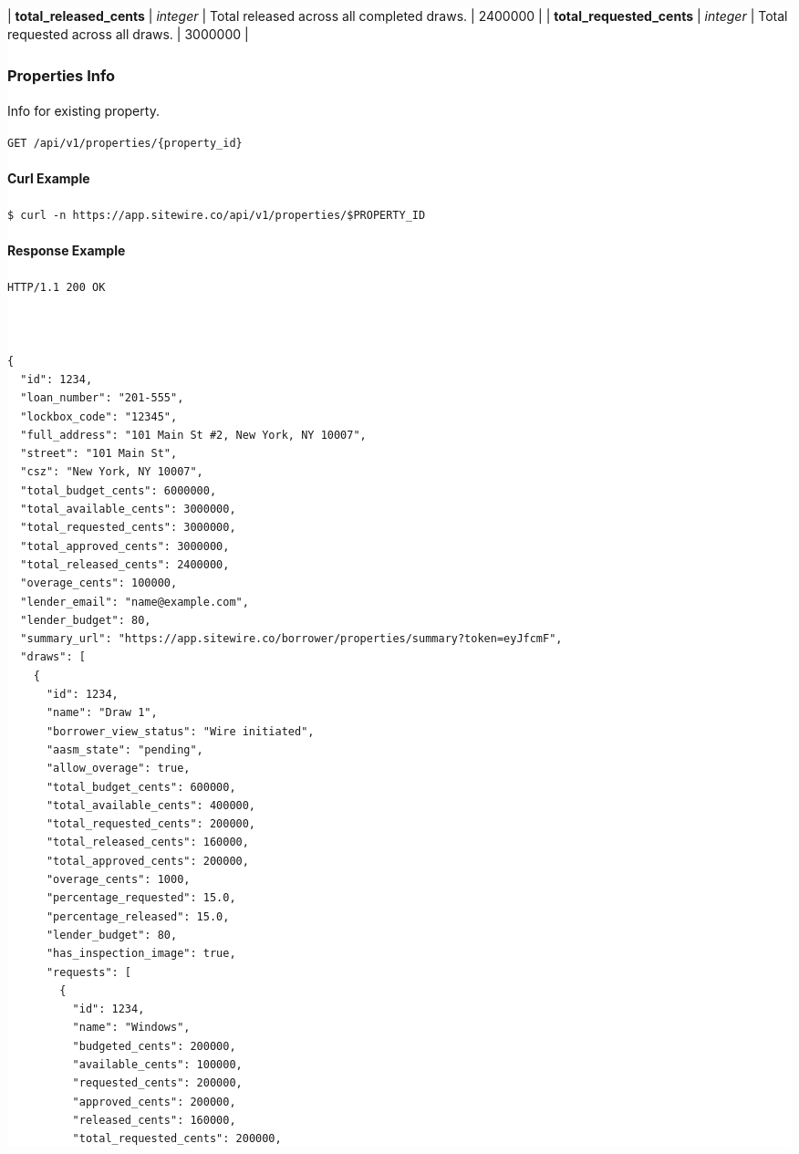 | **total_released_cents** | *integer* | Total released across all completed draws. | 2400000 |
| **total_requested_cents** | *integer* | Total requested across all draws. | 3000000 |





### Properties Info



Info for existing property.

    GET /api/v1/properties/{property_id}

#### Curl Example

    $ curl -n https://app.sitewire.co/api/v1/properties/$PROPERTY_ID

#### Response Example

    HTTP/1.1 200 OK



    {
      "id": 1234,
      "loan_number": "201-555",
      "lockbox_code": "12345",
      "full_address": "101 Main St #2, New York, NY 10007",
      "street": "101 Main St",
      "csz": "New York, NY 10007",
      "total_budget_cents": 6000000,
      "total_available_cents": 3000000,
      "total_requested_cents": 3000000,
      "total_approved_cents": 3000000,
      "total_released_cents": 2400000,
      "overage_cents": 100000,
      "lender_email": "name@example.com",
      "lender_budget": 80,
      "summary_url": "https://app.sitewire.co/borrower/properties/summary?token=eyJfcmF",
      "draws": [
        {
          "id": 1234,
          "name": "Draw 1",
          "borrower_view_status": "Wire initiated",
          "aasm_state": "pending",
          "allow_overage": true,
          "total_budget_cents": 600000,
          "total_available_cents": 400000,
          "total_requested_cents": 200000,
          "total_released_cents": 160000,
          "total_approved_cents": 200000,
          "overage_cents": 1000,
          "percentage_requested": 15.0,
          "percentage_released": 15.0,
          "lender_budget": 80,
          "has_inspection_image": true,
          "requests": [
            {
              "id": 1234,
              "name": "Windows",
              "budgeted_cents": 200000,
              "available_cents": 100000,
              "requested_cents": 200000,
              "approved_cents": 200000,
              "released_cents": 160000,
              "total_requested_cents": 200000,